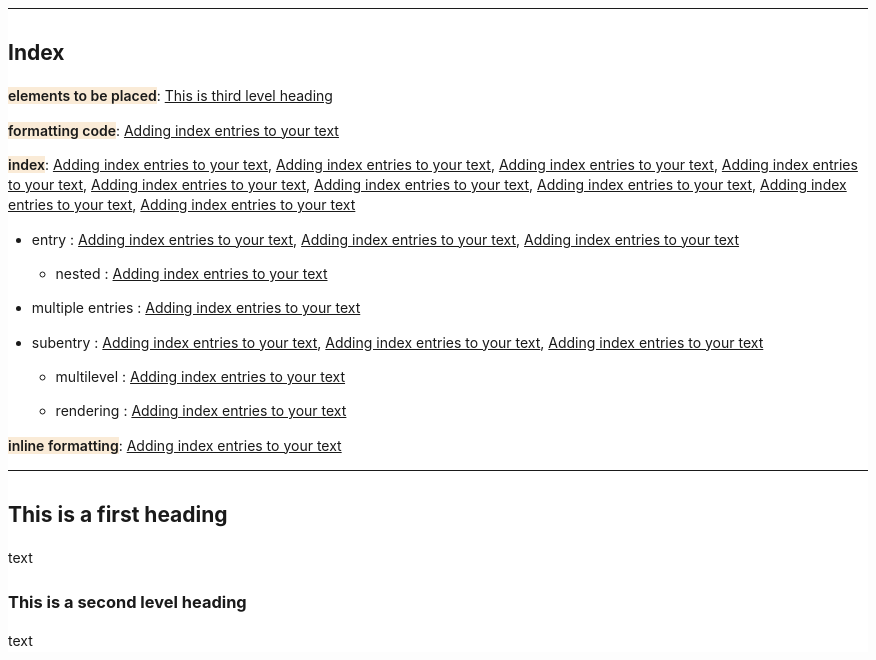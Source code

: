 


<div id="A_short_index"> </div>

----

## Index
<span style="background-color: antiquewhite; font-weight: 600;">elements to be placed</span>:  <a href="#index-entry-elements_to_be_placed">This is third level heading</a>

<span style="background-color: antiquewhite; font-weight: 600;">formatting code</span>:  <a href="#index-entry-formatting_code">Adding index entries to your text</a>

<span style="background-color: antiquewhite; font-weight: 600;">index</span>:  <a href="#index-entry-index_entry">Adding index entries to your text</a>, <a href="#index-entry-index">Adding index entries to your text</a>, <a href="#index-entry-Index_entries">Adding index entries to your text</a>, <a href="#index-entry-subentries">Adding index entries to your text</a>, <a href="#index-entry-multilevel_subentries">Adding index entries to your text</a>, <a href="#index-entry-first_level">Adding index entries to your text</a>, <a href="#index-entry-two_or_more_separate_entries_in_the_index">Adding index entries to your text</a>, <a href="#index-entry-two_or_more_separate_entries_in_the_index">Adding index entries to your text</a>, <a href="#index-entry-two_or_more_separate_entries_in_the_index">Adding index entries to your text</a>

  - entry : <a href="#index-entry-index_entry">Adding index entries to your text</a>, <a href="#index-entry-Index_entries">Adding index entries to your text</a>, <a href="#index-entry-two_or_more_separate_entries_in_the_index">Adding index entries to your text</a>

    - nested : <a href="#index-entry-two_or_more_separate_entries_in_the_index">Adding index entries to your text</a>

  - multiple entries : <a href="#index-entry-two_or_more_separate_entries_in_the_index">Adding index entries to your text</a>

  - subentry : <a href="#index-entry-subentries">Adding index entries to your text</a>, <a href="#index-entry-multilevel_subentries">Adding index entries to your text</a>, <a href="#index-entry-first_level">Adding index entries to your text</a>

    - multilevel : <a href="#index-entry-multilevel_subentries">Adding index entries to your text</a>

    - rendering : <a href="#index-entry-first_level">Adding index entries to your text</a>

<span style="background-color: antiquewhite; font-weight: 600;">inline formatting</span>:  <a href="#index-entry-formatting_code">Adding index entries to your text</a>






----

## This is a first heading<div id="This_is_a_first_heading"> </div>
<span class="para" id="170d167"></span>text 



### This is a second level heading<div id="This_is_a_second_level_heading"> </div>
<span class="para" id="170d167"></span>text 

